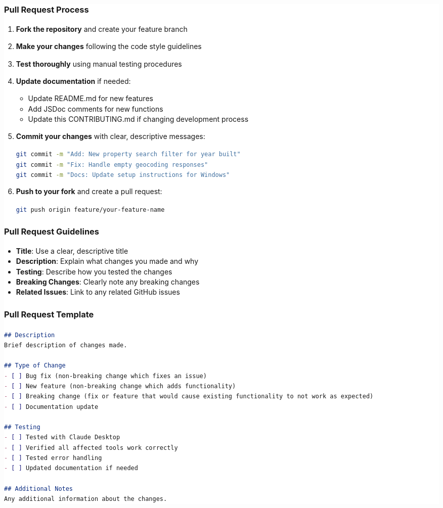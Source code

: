 ### Pull Request Process

1. **Fork the repository** and create your feature branch

2. **Make your changes** following the code style guidelines

3. **Test thoroughly** using manual testing procedures

4. **Update documentation** if needed:
   - Update README.md for new features
   - Add JSDoc comments for new functions
   - Update this CONTRIBUTING.md if changing development process

5. **Commit your changes** with clear, descriptive messages:
   ```bash
   git commit -m "Add: New property search filter for year built"
   git commit -m "Fix: Handle empty geocoding responses"
   git commit -m "Docs: Update setup instructions for Windows"
   ```

6. **Push to your fork** and create a pull request:
   ```bash
   git push origin feature/your-feature-name
   ```

### Pull Request Guidelines

- **Title**: Use a clear, descriptive title
- **Description**: Explain what changes you made and why
- **Testing**: Describe how you tested the changes
- **Breaking Changes**: Clearly note any breaking changes
- **Related Issues**: Link to any related GitHub issues

### Pull Request Template

```markdown
## Description
Brief description of changes made.

## Type of Change
- [ ] Bug fix (non-breaking change which fixes an issue)
- [ ] New feature (non-breaking change which adds functionality)
- [ ] Breaking change (fix or feature that would cause existing functionality to not work as expected)
- [ ] Documentation update

## Testing
- [ ] Tested with Claude Desktop
- [ ] Verified all affected tools work correctly
- [ ] Tested error handling
- [ ] Updated documentation if needed

## Additional Notes
Any additional information about the changes.
```
